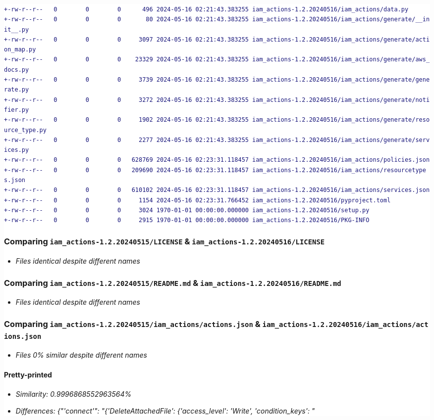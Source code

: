 ```diff
+-rw-r--r--   0        0        0      496 2024-05-16 02:21:43.383255 iam_actions-1.2.20240516/iam_actions/data.py
+-rw-r--r--   0        0        0       80 2024-05-16 02:21:43.383255 iam_actions-1.2.20240516/iam_actions/generate/__init__.py
+-rw-r--r--   0        0        0     3097 2024-05-16 02:21:43.383255 iam_actions-1.2.20240516/iam_actions/generate/action_map.py
+-rw-r--r--   0        0        0    23329 2024-05-16 02:21:43.383255 iam_actions-1.2.20240516/iam_actions/generate/aws_docs.py
+-rw-r--r--   0        0        0     3739 2024-05-16 02:21:43.383255 iam_actions-1.2.20240516/iam_actions/generate/generate.py
+-rw-r--r--   0        0        0     3272 2024-05-16 02:21:43.383255 iam_actions-1.2.20240516/iam_actions/generate/notifier.py
+-rw-r--r--   0        0        0     1902 2024-05-16 02:21:43.383255 iam_actions-1.2.20240516/iam_actions/generate/resource_type.py
+-rw-r--r--   0        0        0     2277 2024-05-16 02:21:43.383255 iam_actions-1.2.20240516/iam_actions/generate/services.py
+-rw-r--r--   0        0        0   628769 2024-05-16 02:23:31.118457 iam_actions-1.2.20240516/iam_actions/policies.json
+-rw-r--r--   0        0        0   209690 2024-05-16 02:23:31.118457 iam_actions-1.2.20240516/iam_actions/resourcetypes.json
+-rw-r--r--   0        0        0   610102 2024-05-16 02:23:31.118457 iam_actions-1.2.20240516/iam_actions/services.json
+-rw-r--r--   0        0        0     1154 2024-05-16 02:23:31.766452 iam_actions-1.2.20240516/pyproject.toml
+-rw-r--r--   0        0        0     3024 1970-01-01 00:00:00.000000 iam_actions-1.2.20240516/setup.py
+-rw-r--r--   0        0        0     2915 1970-01-01 00:00:00.000000 iam_actions-1.2.20240516/PKG-INFO
```

### Comparing `iam_actions-1.2.20240515/LICENSE` & `iam_actions-1.2.20240516/LICENSE`

 * *Files identical despite different names*

### Comparing `iam_actions-1.2.20240515/README.md` & `iam_actions-1.2.20240516/README.md`

 * *Files identical despite different names*

### Comparing `iam_actions-1.2.20240515/iam_actions/actions.json` & `iam_actions-1.2.20240516/iam_actions/actions.json`

 * *Files 0% similar despite different names*

#### Pretty-printed

 * *Similarity: 0.9996868552963564%*

 * *Differences: {"'connect'": "{'DeleteAttachedFile': {'access_level': 'Write', 'condition_keys': "*
